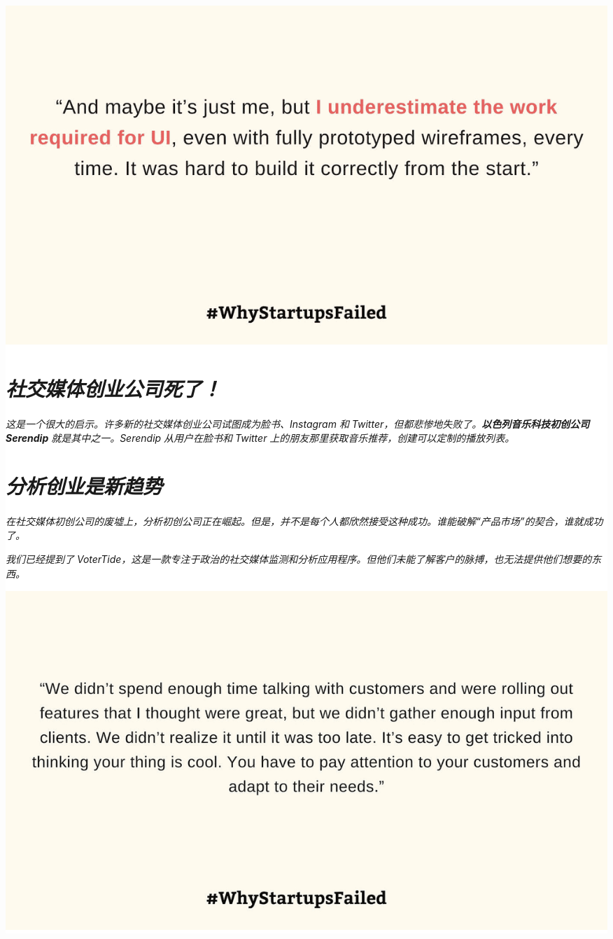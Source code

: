 *![](img/160343f5b0c319d518a5ca276aae8ea5.png)*

# ***社交媒体创业公司死了！***

*这是一个很大的启示。许多新的社交媒体创业公司试图成为脸书、Instagram 和 Twitter，但都悲惨地失败了。**以色列音乐科技初创公司 Serendip** 就是其中之一。Serendip 从用户在脸书和 Twitter 上的朋友那里获取音乐推荐，创建可以定制的播放列表。*

# ***分析创业是新趋势***

*在社交媒体初创公司的废墟上，分析初创公司正在崛起。但是，并不是每个人都欣然接受这种成功。谁能破解“产品市场”的契合，谁就成功了。*

*我们已经提到了 VoterTide，这是一款专注于政治的社交媒体监测和分析应用程序。但他们未能了解客户的脉搏，也无法提供他们想要的东西。*

*![](img/8b886c04e7d31e501487e0aec5f9013d.png)*